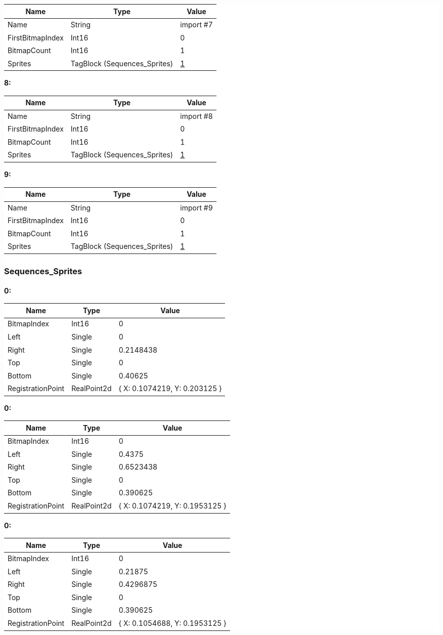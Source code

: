 Name	| Type	| Value
---	|---	|---	|
Name	|String	|import #7
FirstBitmapIndex	|Int16	|0
BitmapCount	|Int16	|1
Sprites	|TagBlock (Sequences_Sprites)	|[1](#sequences_sprites)


**8:**

Name	| Type	| Value
---	|---	|---	|
Name	|String	|import #8
FirstBitmapIndex	|Int16	|0
BitmapCount	|Int16	|1
Sprites	|TagBlock (Sequences_Sprites)	|[1](#sequences_sprites)


**9:**

Name	| Type	| Value
---	|---	|---	|
Name	|String	|import #9
FirstBitmapIndex	|Int16	|0
BitmapCount	|Int16	|1
Sprites	|TagBlock (Sequences_Sprites)	|[1](#sequences_sprites)


### Sequences_Sprites

**0:**

Name	| Type	| Value
---	|---	|---	|
BitmapIndex	|Int16	|0
Left	|Single	|0
Right	|Single	|0.2148438
Top	|Single	|0
Bottom	|Single	|0.40625
RegistrationPoint	|RealPoint2d	|{ X: 0.1074219, Y: 0.203125 }


**0:**

Name	| Type	| Value
---	|---	|---	|
BitmapIndex	|Int16	|0
Left	|Single	|0.4375
Right	|Single	|0.6523438
Top	|Single	|0
Bottom	|Single	|0.390625
RegistrationPoint	|RealPoint2d	|{ X: 0.1074219, Y: 0.1953125 }


**0:**

Name	| Type	| Value
---	|---	|---	|
BitmapIndex	|Int16	|0
Left	|Single	|0.21875
Right	|Single	|0.4296875
Top	|Single	|0
Bottom	|Single	|0.390625
RegistrationPoint	|RealPoint2d	|{ X: 0.1054688, Y: 0.1953125 }
